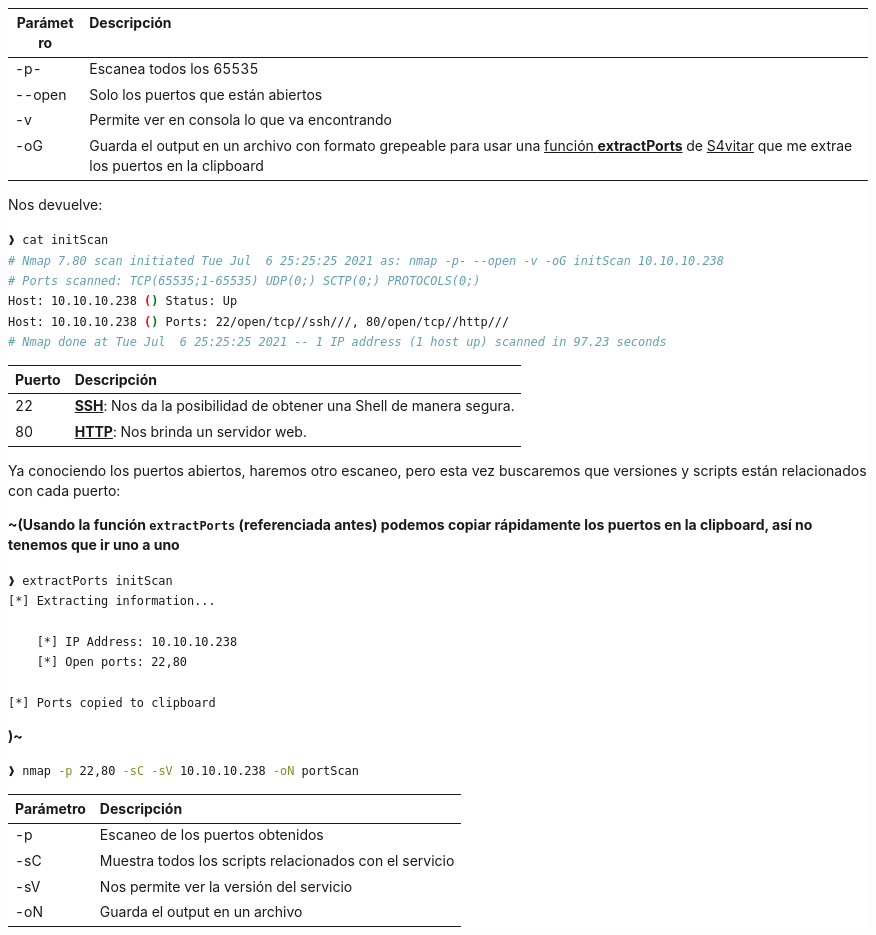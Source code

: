 | Parámetro | Descripción |
| --------- | :---------- |
| -p-       | Escanea todos los 65535                      |
| --open    | Solo los puertos que están abiertos          |
| -v        | Permite ver en consola lo que va encontrando |
| -oG       | Guarda el output en un archivo con formato grepeable para usar una [función **extractPorts**](https://raw.githubusercontent.com/lanzt/blog/main/assets/images/HTB/magic/extractPorts.png) de [S4vitar](https://s4vitar.github.io/) que me extrae los puertos en la clipboard |

Nos devuelve:

```bash
❱ cat initScan
# Nmap 7.80 scan initiated Tue Jul  6 25:25:25 2021 as: nmap -p- --open -v -oG initScan 10.10.10.238
# Ports scanned: TCP(65535;1-65535) UDP(0;) SCTP(0;) PROTOCOLS(0;)
Host: 10.10.10.238 () Status: Up
Host: 10.10.10.238 () Ports: 22/open/tcp//ssh///, 80/open/tcp//http///
# Nmap done at Tue Jul  6 25:25:25 2021 -- 1 IP address (1 host up) scanned in 97.23 seconds
```

| Puerto | Descripción |
| ------ | :---------- |
| 22     | **[SSH](https://www.hackingarticles.in/ssh-penetration-testing-port-22/)**: Nos da la posibilidad de obtener una Shell de manera segura. |
| 80     | **[HTTP](https://searchnetworking.techtarget.com/definition/port-80)**: Nos brinda un servidor web. |

Ya conociendo los puertos abiertos, haremos otro escaneo, pero esta vez buscaremos que versiones y scripts están relacionados con cada puerto:

**~(Usando la función `extractPorts` (referenciada antes) podemos copiar rápidamente los puertos en la clipboard, así no tenemos que ir uno a uno**

```bash
❱ extractPorts initScan 
[*] Extracting information...

    [*] IP Address: 10.10.10.238
    [*] Open ports: 22,80

[*] Ports copied to clipboard
```

**)~**

```bash
❱ nmap -p 22,80 -sC -sV 10.10.10.238 -oN portScan
```

| Parámetro | Descripción |
| --------- | :---------- |
| -p        | Escaneo de los puertos obtenidos                       |
| -sC       | Muestra todos los scripts relacionados con el servicio |
| -sV       | Nos permite ver la versión del servicio                |
| -oN       | Guarda el output en un archivo                         |
